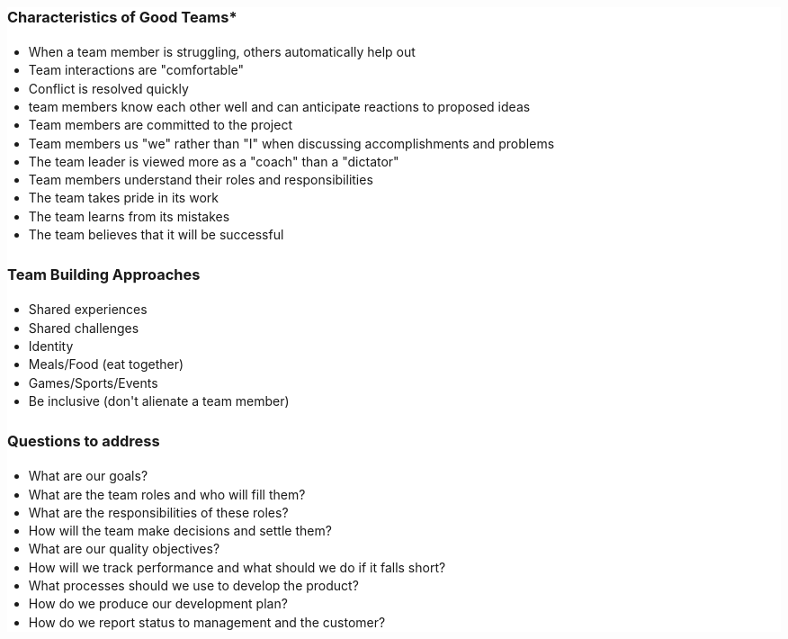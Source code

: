 ### Characteristics of Good Teams*
- When a team member is struggling, others automatically help out
- Team interactions are "comfortable"
- Conflict is resolved quickly
- team members know each other well and can anticipate reactions to proposed ideas
- Team members are committed to the project
- Team members us "we" rather than "I" when discussing accomplishments and problems
- The team leader is viewed more as a "coach" than a "dictator"
- Team members understand their roles and responsibilities
- The team takes pride in its work
- The team learns from its mistakes
- The team believes that it will be successful

### Team Building Approaches
- Shared experiences
- Shared challenges
- Identity
- Meals/Food (eat together)
- Games/Sports/Events
- Be inclusive (don't alienate a team member)

### Questions to address
- What are our goals?
- What are the team roles and who will fill them?
- What are the responsibilities of these roles?
- How will the team make decisions and settle them?
- What are our quality objectives?
- How will we track performance and what should we do if it falls short?
- What processes should we use to develop the product?
- How do we produce our development plan?
- How do we report status to management and the customer?


